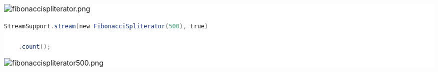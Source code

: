 ![fibonaccispliterator.png](https://annimon.com/ablogs/file797/fibonaccispliterator.png "fibonaccispliterator.png")  
  

```java
StreamSupport.stream(new FibonacciSpliterator(500), true)
 
    .count();
```

![fibonaccispliterator500.png](https://annimon.com/ablogs/file798/fibonaccispliterator500.png "fibonaccispliterator500.png")